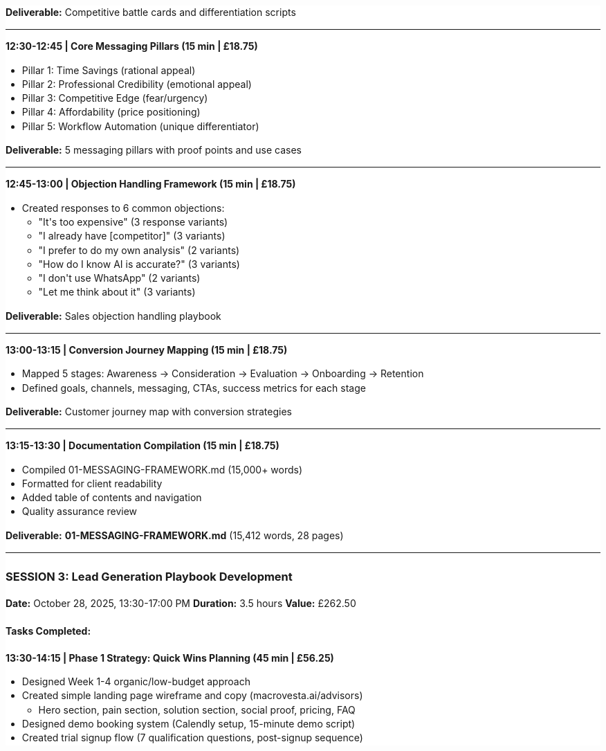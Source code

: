**Deliverable:** Competitive battle cards and differentiation scripts

---

**12:30-12:45 | Core Messaging Pillars (15 min | £18.75)**
- Pillar 1: Time Savings (rational appeal)
- Pillar 2: Professional Credibility (emotional appeal)
- Pillar 3: Competitive Edge (fear/urgency)
- Pillar 4: Affordability (price positioning)
- Pillar 5: Workflow Automation (unique differentiator)

**Deliverable:** 5 messaging pillars with proof points and use cases

---

**12:45-13:00 | Objection Handling Framework (15 min | £18.75)**
- Created responses to 6 common objections:
  - "It's too expensive" (3 response variants)
  - "I already have [competitor]" (3 variants)
  - "I prefer to do my own analysis" (2 variants)
  - "How do I know AI is accurate?" (3 variants)
  - "I don't use WhatsApp" (2 variants)
  - "Let me think about it" (3 variants)

**Deliverable:** Sales objection handling playbook

---

**13:00-13:15 | Conversion Journey Mapping (15 min | £18.75)**
- Mapped 5 stages: Awareness → Consideration → Evaluation → Onboarding → Retention
- Defined goals, channels, messaging, CTAs, success metrics for each stage

**Deliverable:** Customer journey map with conversion strategies

---

**13:15-13:30 | Documentation Compilation (15 min | £18.75)**
- Compiled 01-MESSAGING-FRAMEWORK.md (15,000+ words)
- Formatted for client readability
- Added table of contents and navigation
- Quality assurance review

**Deliverable:** **01-MESSAGING-FRAMEWORK.md** (15,412 words, 28 pages)

---

### SESSION 3: Lead Generation Playbook Development
**Date:** October 28, 2025, 13:30-17:00 PM
**Duration:** 3.5 hours
**Value:** £262.50

#### Tasks Completed:

**13:30-14:15 | Phase 1 Strategy: Quick Wins Planning (45 min | £56.25)**
- Designed Week 1-4 organic/low-budget approach
- Created simple landing page wireframe and copy (macrovesta.ai/advisors)
  - Hero section, pain section, solution section, social proof, pricing, FAQ
- Designed demo booking system (Calendly setup, 15-minute demo script)
- Created trial signup flow (7 qualification questions, post-signup sequence)
